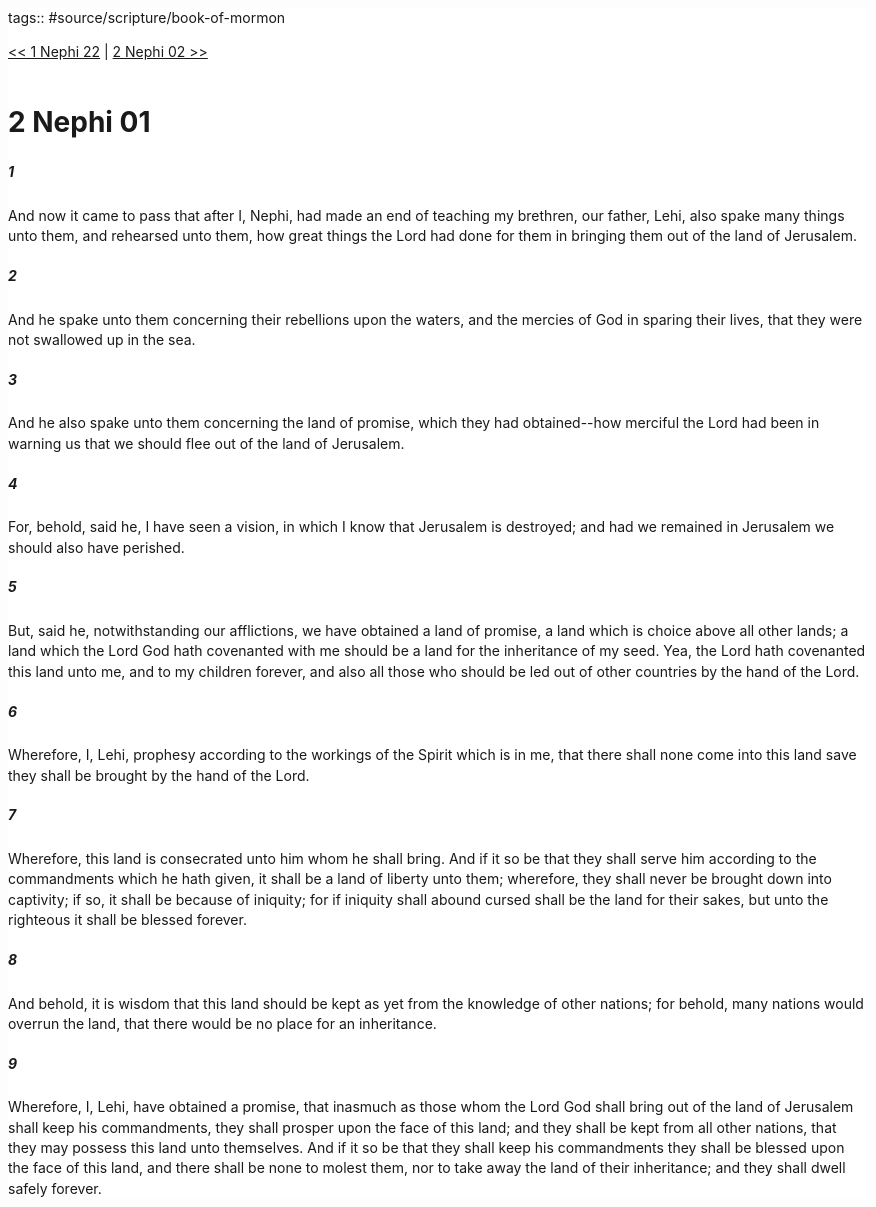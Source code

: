 tags:: #source/scripture/book-of-mormon

[<< 1 Nephi 22](/Book_of_Mormon/01_1_Nephi/1_Nephi_22.md) | [2 Nephi 02 >>](/Book_of_Mormon/02_2_Nephi/2_Nephi_02.md)

# 2 Nephi 01

##### 1

And now it came to pass that after I, Nephi, had made an end of teaching my brethren, our father, Lehi, also spake many things unto them, and rehearsed unto them, how great things the Lord had done for them in bringing them out of the land of Jerusalem.

##### 2

And he spake unto them concerning their rebellions upon the waters, and the mercies of God in sparing their lives, that they were not swallowed up in the sea.

##### 3

And he also spake unto them concerning the land of promise, which they had obtained--how merciful the Lord had been in warning us that we should flee out of the land of Jerusalem.

##### 4

For, behold, said he, I have seen a vision, in which I know that Jerusalem is destroyed; and had we remained in Jerusalem we should also have perished.

##### 5

But, said he, notwithstanding our afflictions, we have obtained a land of promise, a land which is choice above all other lands; a land which the Lord God hath covenanted with me should be a land for the inheritance of my seed. Yea, the Lord hath covenanted this land unto me, and to my children forever, and also all those who should be led out of other countries by the hand of the Lord.

##### 6

Wherefore, I, Lehi, prophesy according to the workings of the Spirit which is in me, that there shall none come into this land save they shall be brought by the hand of the Lord.

##### 7

Wherefore, this land is consecrated unto him whom he shall bring. And if it so be that they shall serve him according to the commandments which he hath given, it shall be a land of liberty unto them; wherefore, they shall never be brought down into captivity; if so, it shall be because of iniquity; for if iniquity shall abound cursed shall be the land for their sakes, but unto the righteous it shall be blessed forever.

##### 8

And behold, it is wisdom that this land should be kept as yet from the knowledge of other nations; for behold, many nations would overrun the land, that there would be no place for an inheritance.

##### 9

Wherefore, I, Lehi, have obtained a promise, that inasmuch as those whom the Lord God shall bring out of the land of Jerusalem shall keep his commandments, they shall prosper upon the face of this land; and they shall be kept from all other nations, that they may possess this land unto themselves. And if it so be that they shall keep his commandments they shall be blessed upon the face of this land, and there shall be none to molest them, nor to take away the land of their inheritance; and they shall dwell safely forever.

